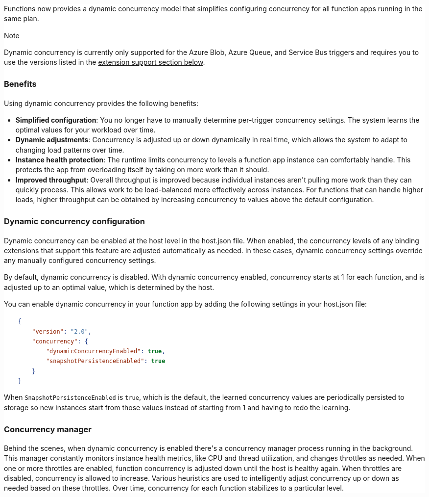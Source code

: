 Functions now provides a dynamic concurrency model that simplifies configuring concurrency for all function apps running in the same plan. 

> [!NOTE]
> Dynamic concurrency is currently only supported for the Azure Blob, Azure Queue, and Service Bus triggers and requires you to use the versions listed in the [extension support section below](#extension-support).

### Benefits

Using dynamic concurrency provides the following benefits: 

- **Simplified configuration**: You no longer have to manually determine per-trigger concurrency settings. The system learns the optimal values for your workload over time. 
- **Dynamic adjustments**: Concurrency is adjusted up or down dynamically in real time, which allows the system to adapt to changing load patterns over time. 
- **Instance health protection**: The runtime limits concurrency to levels a function app instance can comfortably handle. This protects the app from overloading itself by taking on more work than it should. 
- **Improved throughput**: Overall throughput is improved because individual instances aren't pulling more work than they can quickly process. This allows work to be load-balanced more effectively across instances. For functions that can handle higher loads, higher throughput can be obtained by increasing concurrency to values above the default configuration.

### Dynamic concurrency configuration

Dynamic concurrency can be enabled at the host level in the host.json file. When enabled, the concurrency levels of any binding extensions that support this feature are adjusted automatically as needed. In these cases, dynamic concurrency settings override any manually configured concurrency settings. 

By default, dynamic concurrency is disabled. With dynamic concurrency enabled, concurrency starts at 1 for each function, and is adjusted up to an optimal value, which is determined by the host.

You can enable dynamic concurrency in your function app by adding the following settings in your host.json file: 

```json
    { 
        "version": "2.0", 
        "concurrency": { 
            "dynamicConcurrencyEnabled": true, 
            "snapshotPersistenceEnabled": true 
        } 
    } 
```

 When `SnapshotPersistenceEnabled` is `true`, which is the default, the learned concurrency values are periodically persisted to storage so new instances start from those values instead of starting from 1 and having to redo the learning. 

### Concurrency manager 

Behind the scenes, when dynamic concurrency is enabled there's a concurrency manager process running in the background. This manager constantly monitors instance health metrics, like CPU and thread utilization, and changes throttles as needed. When one or more throttles are enabled, function concurrency is adjusted down until the host is healthy again. When throttles are disabled, concurrency is allowed to increase. Various heuristics are used to intelligently adjust concurrency up or down as needed based on these throttles. Over time, concurrency for each function stabilizes to a particular level. 
